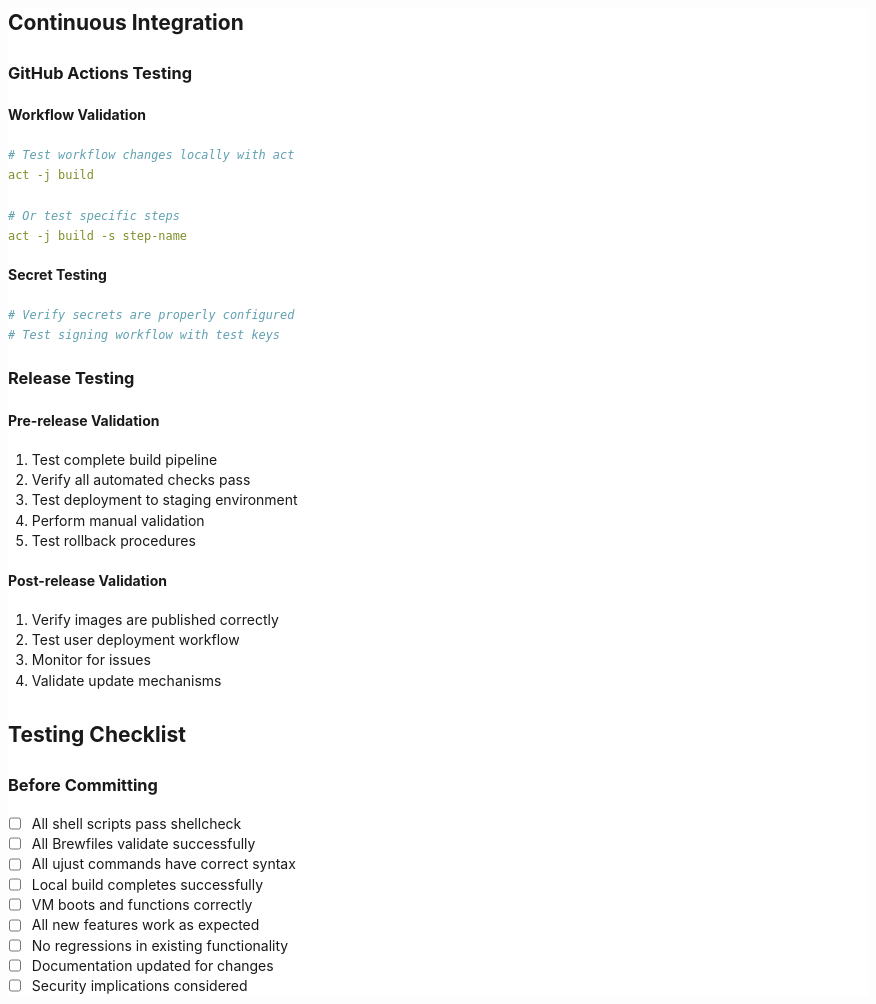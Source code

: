 ## Continuous Integration

### GitHub Actions Testing

#### Workflow Validation

```yaml
# Test workflow changes locally with act
act -j build

# Or test specific steps
act -j build -s step-name
```

#### Secret Testing

```bash
# Verify secrets are properly configured
# Test signing workflow with test keys
```

### Release Testing

#### Pre-release Validation

1. Test complete build pipeline
2. Verify all automated checks pass
3. Test deployment to staging environment
4. Perform manual validation
5. Test rollback procedures

#### Post-release Validation

1. Verify images are published correctly
2. Test user deployment workflow
3. Monitor for issues
4. Validate update mechanisms

## Testing Checklist

### Before Committing

- [ ] All shell scripts pass shellcheck
- [ ] All Brewfiles validate successfully
- [ ] All ujust commands have correct syntax
- [ ] Local build completes successfully
- [ ] VM boots and functions correctly
- [ ] All new features work as expected
- [ ] No regressions in existing functionality
- [ ] Documentation updated for changes
- [ ] Security implications considered
